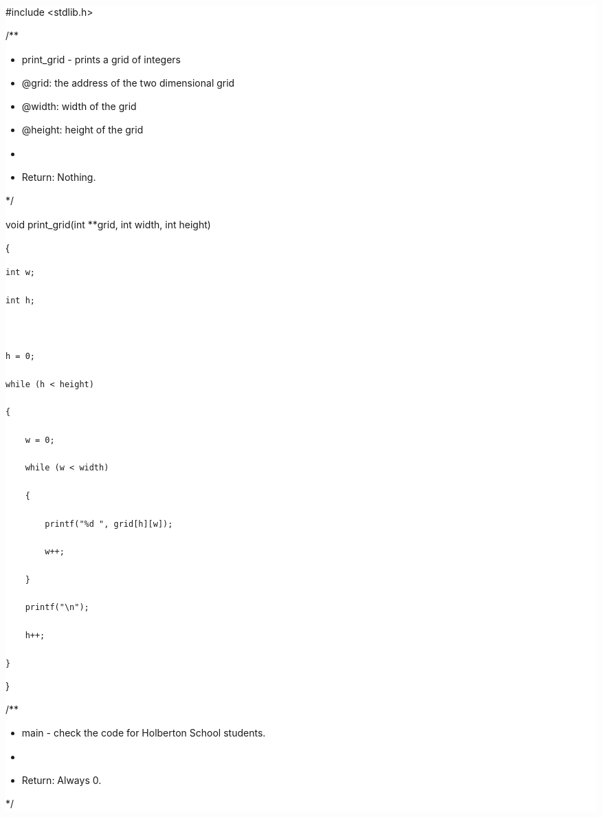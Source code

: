 #include <stdlib.h>



/**

 * print_grid - prints a grid of integers

 * @grid: the address of the two dimensional grid

 * @width: width of the grid

 * @height: height of the grid

 *

 * Return: Nothing.

 */

void print_grid(int **grid, int width, int height)

{

    int w;

    int h;



    h = 0;

    while (h < height)

    {

        w = 0;

        while (w < width)

        {

            printf("%d ", grid[h][w]);

            w++;

        }

        printf("\n");

        h++;

    }   

}



/**

 * main - check the code for Holberton School students.

 *

 * Return: Always 0.

 */
